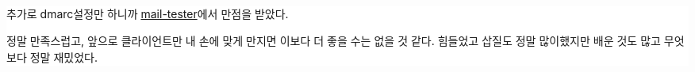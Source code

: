 
추가로 dmarc설정만 하니까 [mail-tester](https://www.mail-tester.com/)에서 만점을 받았다.

정말 만족스럽고, 앞으로 클라이언트만 내 손에 맞게 만지면 이보다 더 좋을 수는 없을 것 같다.
힘들었고 삽질도 정말 많이했지만 배운 것도 많고 무엇보다 정말 재밌었다.
